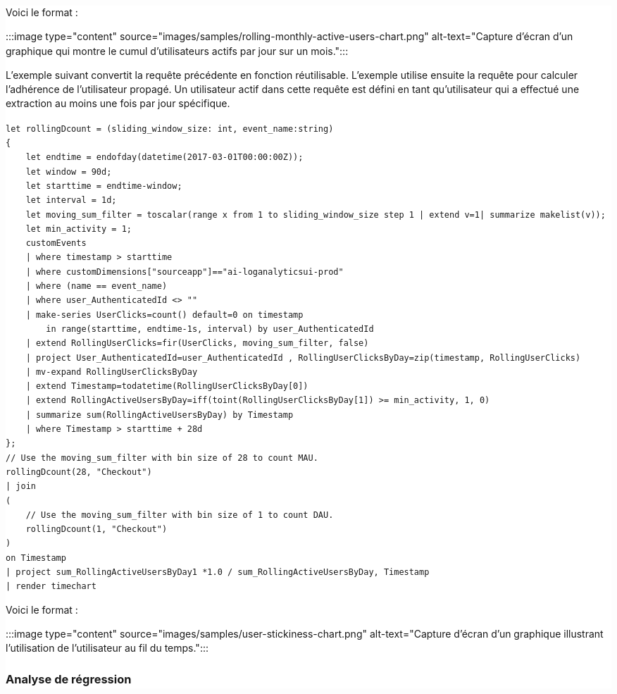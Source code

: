 Voici le format :

:::image type="content" source="images/samples/rolling-monthly-active-users-chart.png" alt-text="Capture d’écran d’un graphique qui montre le cumul d’utilisateurs actifs par jour sur un mois.":::

L’exemple suivant convertit la requête précédente en fonction réutilisable. L’exemple utilise ensuite la requête pour calculer l’adhérence de l’utilisateur propagé. Un utilisateur actif dans cette requête est défini en tant qu’utilisateur qui a effectué une extraction au moins une fois par jour spécifique.

```kusto
let rollingDcount = (sliding_window_size: int, event_name:string)
{
    let endtime = endofday(datetime(2017-03-01T00:00:00Z));
    let window = 90d;
    let starttime = endtime-window;
    let interval = 1d;
    let moving_sum_filter = toscalar(range x from 1 to sliding_window_size step 1 | extend v=1| summarize makelist(v));    
    let min_activity = 1;
    customEvents
    | where timestamp > starttime
    | where customDimensions["sourceapp"]=="ai-loganalyticsui-prod"
    | where (name == event_name)
    | where user_AuthenticatedId <> ""
    | make-series UserClicks=count() default=0 on timestamp 
        in range(starttime, endtime-1s, interval) by user_AuthenticatedId
    | extend RollingUserClicks=fir(UserClicks, moving_sum_filter, false)
    | project User_AuthenticatedId=user_AuthenticatedId , RollingUserClicksByDay=zip(timestamp, RollingUserClicks)
    | mv-expand RollingUserClicksByDay
    | extend Timestamp=todatetime(RollingUserClicksByDay[0])
    | extend RollingActiveUsersByDay=iff(toint(RollingUserClicksByDay[1]) >= min_activity, 1, 0)
    | summarize sum(RollingActiveUsersByDay) by Timestamp
    | where Timestamp > starttime + 28d
};
// Use the moving_sum_filter with bin size of 28 to count MAU.
rollingDcount(28, "Checkout")
| join
(
    // Use the moving_sum_filter with bin size of 1 to count DAU.
    rollingDcount(1, "Checkout")
)
on Timestamp
| project sum_RollingActiveUsersByDay1 *1.0 / sum_RollingActiveUsersByDay, Timestamp
| render timechart
```

Voici le format :

:::image type="content" source="images/samples/user-stickiness-chart.png" alt-text="Capture d’écran d’un graphique illustrant l’utilisation de l’utilisateur au fil du temps.":::

### <a name="regression-analysis"></a>Analyse de régression

